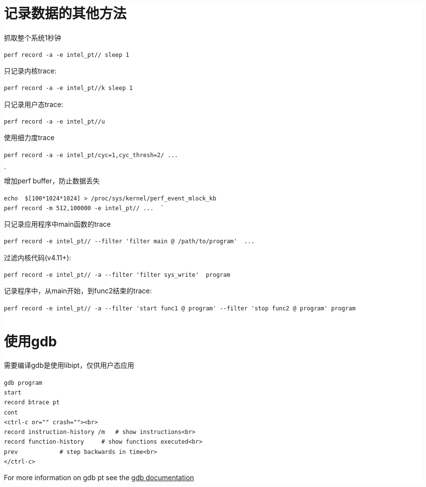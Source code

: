 # 记录数据的其他方法

抓取整个系统1秒钟
```
perf record -a -e intel_pt// sleep 1
```
只记录内核trace:
```
perf record -a -e intel_pt//k sleep 1
```
只记录用户态trace:
```
perf record -a -e intel_pt//u
```

使用细力度trace
```
perf record -a -e intel_pt/cyc=1,cyc_thresh=2/ ...
```

`  
增加perf buffer，防止数据丢失
```
echo  $[100*1024*1024] > /proc/sys/kernel/perf_event_mlock_kb  
perf record -m 512,100000 -e intel_pt// ...  `
```

只记录应用程序中main函数的trace
```
perf record -e intel_pt// --filter 'filter main @ /path/to/program'  ... 
```
过滤内核代码(v4.11+):
```
perf record -e intel_pt// -a --filter 'filter sys_write'  program
```

记录程序中，从main开始，到func2结束的trace:
```
perf record -e intel_pt// -a --filter 'start func1 @ program' --filter 'stop func2 @ program' program 
```

# 使用gdb
需要编译gdb是使用libipt，仅供用户态应用

```  
gdb program  
start  
record btrace pt  
cont  
<ctrl-c or="" crash=""><br>
record instruction-history /m	# show instructions<br>
record function-history		# show functions executed<br>
prev			# step backwards in time<br>
</ctrl-c>
```
For more information on gdb pt see the [gdb documentation](https://sourceware.org/gdb/onlinedocs/gdb/Process-Record-and-Replay.html)

